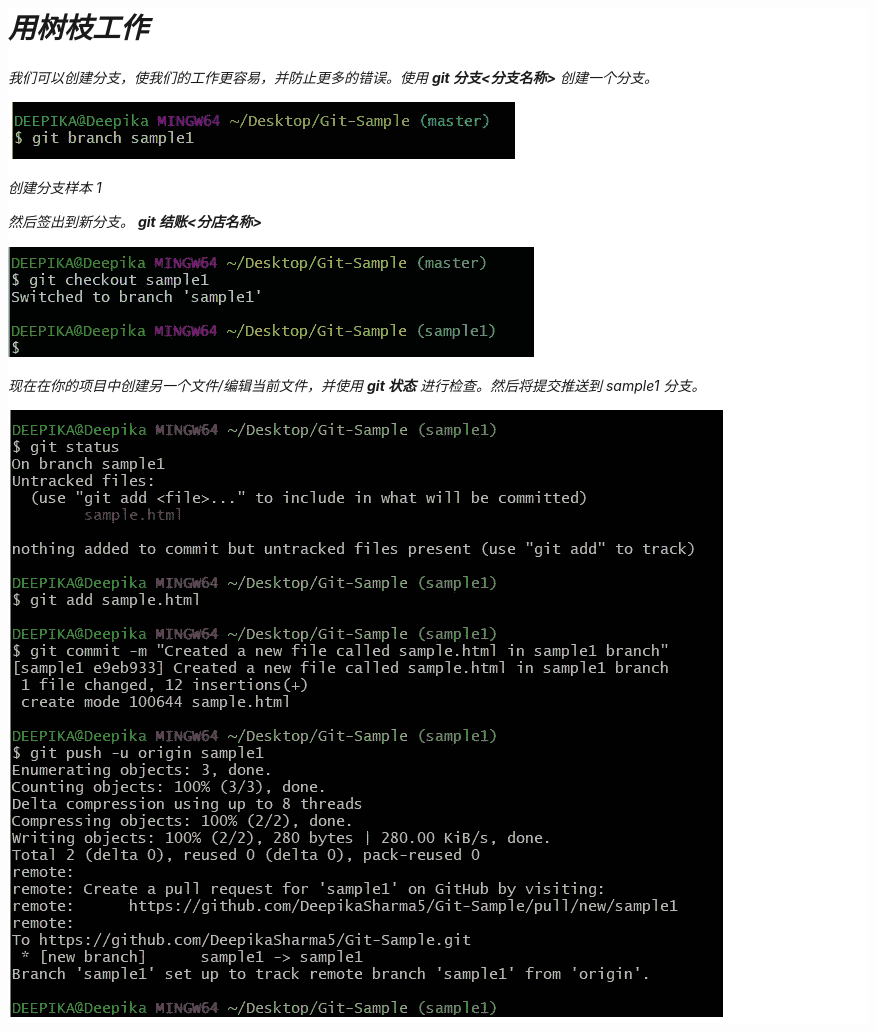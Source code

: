 # ***用树枝工作***

*我们可以创建分支，使我们的工作更容易，并防止更多的错误。使用 ***git 分支<分支名称>*** 创建一个分支。*

*![](img/875c893efd97bb5ff0453efc3abf51fd.png)*

*创建分支样本 1*

*然后签出到新分支。 ***git 结账<分店名称>****

*![](img/0802e084a7403d1eaa774f055abf280c.png)*

*现在在你的项目中创建另一个文件/编辑当前文件，并使用 ***git 状态*** 进行检查。然后将提交推送到 sample1 分支。*

*![](img/461fd71de9abbc798601751580ec3279.png)*
